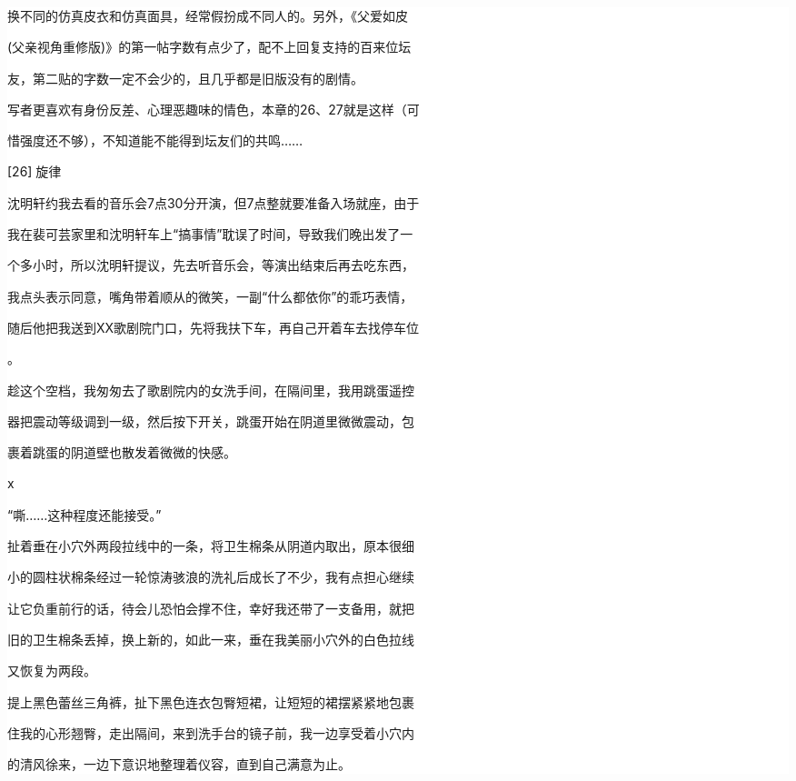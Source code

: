 换不同的仿真皮衣和仿真面具，经常假扮成不同人的。另外，《父爱如皮

(父亲视角重修版)》的第一帖字数有点少了，配不上回复支持的百来位坛

友，第二贴的字数一定不会少的，且几乎都是旧版没有的剧情。



写者更喜欢有身份反差、心理恶趣味的情色，本章的26、27就是这样（可

惜强度还不够），不知道能不能得到坛友们的共鸣……



[26] 旋律





沈明轩约我去看的音乐会7点30分开演，但7点整就要准备入场就座，由于

我在裴可芸家里和沈明轩车上“搞事情”耽误了时间，导致我们晚出发了一

个多小时，所以沈明轩提议，先去听音乐会，等演出结束后再去吃东西，

我点头表示同意，嘴角带着顺从的微笑，一副“什么都依你”的乖巧表情，

随后他把我送到XX歌剧院门口，先将我扶下车，再自己开着车去找停车位

。





趁这个空档，我匆匆去了歌剧院内的女洗手间，在隔间里，我用跳蛋遥控

器把震动等级调到一级，然后按下开关，跳蛋开始在阴道里微微震动，包

裹着跳蛋的阴道壁也散发着微微的快感。

x



“嘶……这种程度还能接受。”



扯着垂在小穴外两段拉线中的一条，将卫生棉条从阴道内取出，原本很细

小的圆柱状棉条经过一轮惊涛骇浪的洗礼后成长了不少，我有点担心继续

让它负重前行的话，待会儿恐怕会撑不住，幸好我还带了一支备用，就把

旧的卫生棉条丢掉，换上新的，如此一来，垂在我美丽小穴外的白色拉线

又恢复为两段。





提上黑色蕾丝三角裤，扯下黑色连衣包臀短裙，让短短的裙摆紧紧地包裹

住我的心形翘臀，走出隔间，来到洗手台的镜子前，我一边享受着小穴内

的清风徐来，一边下意识地整理着仪容，直到自己满意为止。


